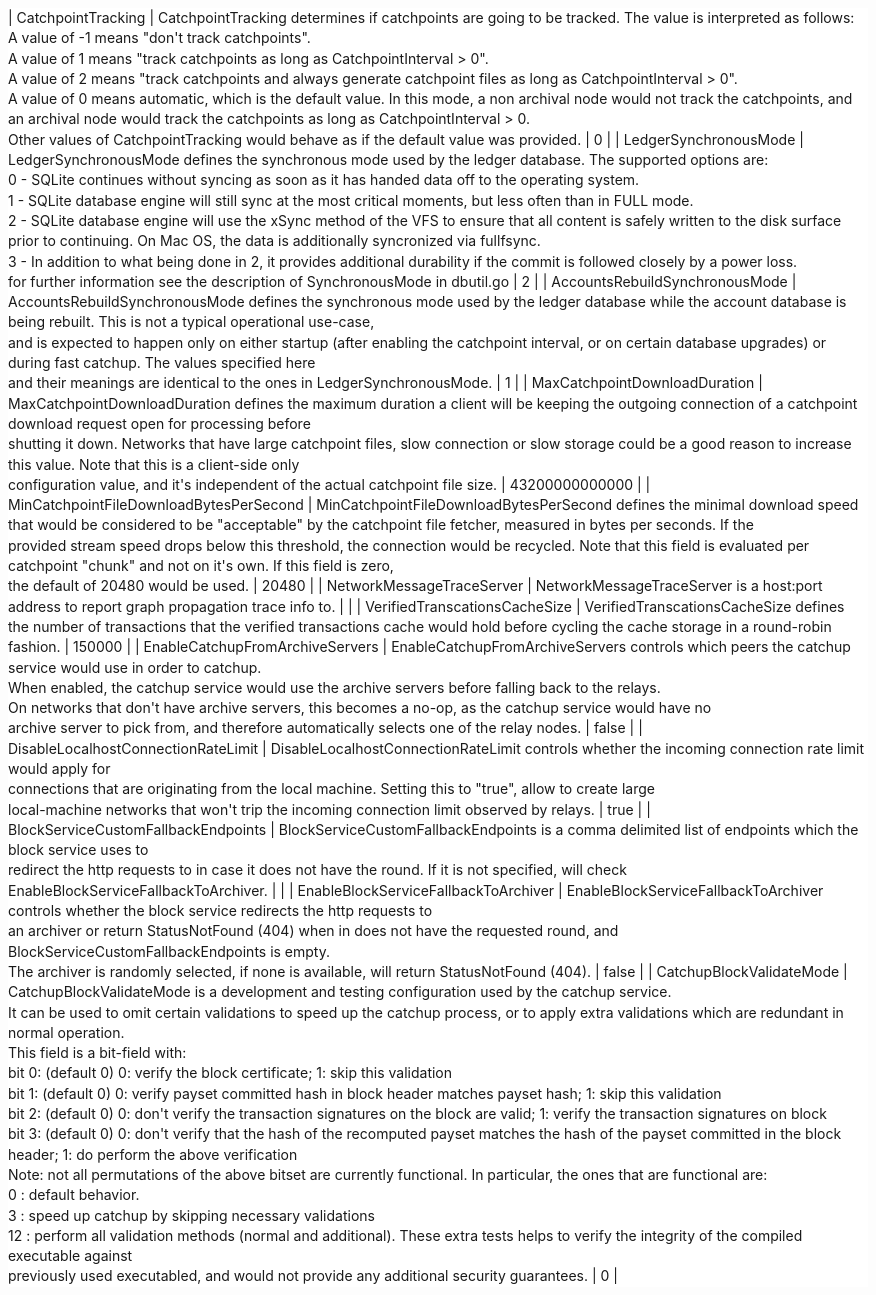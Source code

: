 | CatchpointTracking | CatchpointTracking determines if catchpoints are going to be tracked. The value is interpreted as follows:<br>A value of -1 means "don't track catchpoints".<br>A value of 1 means "track catchpoints as long as CatchpointInterval > 0".<br>A value of 2 means "track catchpoints and always generate catchpoint files as long as CatchpointInterval > 0".<br>A value of 0 means automatic, which is the default value. In this mode, a non archival node would not track the catchpoints, and an archival node would track the catchpoints as long as CatchpointInterval > 0.<br>Other values of CatchpointTracking would behave as if the default value was provided. | 0 |
| LedgerSynchronousMode | LedgerSynchronousMode defines the synchronous mode used by the ledger database. The supported options are:<br>0 - SQLite continues without syncing as soon as it has handed data off to the operating system.<br>1 - SQLite database engine will still sync at the most critical moments, but less often than in FULL mode.<br>2 - SQLite database engine will use the xSync method of the VFS to ensure that all content is safely written to the disk surface prior to continuing. On Mac OS, the data is additionally syncronized via fullfsync.<br>3 - In addition to what being done in 2, it provides additional durability if the commit is followed closely by a power loss.<br>for further information see the description of SynchronousMode in dbutil.go | 2 |
| AccountsRebuildSynchronousMode | AccountsRebuildSynchronousMode defines the synchronous mode used by the ledger database while the account database is being rebuilt. This is not a typical operational use-case,<br>and is expected to happen only on either startup (after enabling the catchpoint interval, or on certain database upgrades) or during fast catchup. The values specified here<br>and their meanings are identical to the ones in LedgerSynchronousMode. | 1 |
| MaxCatchpointDownloadDuration | MaxCatchpointDownloadDuration defines the maximum duration a client will be keeping the outgoing connection of a catchpoint download request open for processing before<br>shutting it down. Networks that have large catchpoint files, slow connection or slow storage could be a good reason to increase this value. Note that this is a client-side only<br>configuration value, and it's independent of the actual catchpoint file size. | 43200000000000 |
| MinCatchpointFileDownloadBytesPerSecond | MinCatchpointFileDownloadBytesPerSecond defines the minimal download speed that would be considered to be "acceptable" by the catchpoint file fetcher, measured in bytes per seconds. If the<br>provided stream speed drops below this threshold, the connection would be recycled. Note that this field is evaluated per catchpoint "chunk" and not on it's own. If this field is zero,<br>the default of 20480 would be used. | 20480 |
| NetworkMessageTraceServer | NetworkMessageTraceServer is a host:port address to report graph propagation trace info to. |  |
| VerifiedTranscationsCacheSize | VerifiedTranscationsCacheSize defines the number of transactions that the verified transactions cache would hold before cycling the cache storage in a round-robin fashion. | 150000 |
| EnableCatchupFromArchiveServers | EnableCatchupFromArchiveServers controls which peers the catchup service would use in order to catchup.<br>When enabled, the catchup service would use the archive servers before falling back to the relays.<br>On networks that don't have archive servers, this becomes a no-op, as the catchup service would have no<br>archive server to pick from, and therefore automatically selects one of the relay nodes. | false |
| DisableLocalhostConnectionRateLimit | DisableLocalhostConnectionRateLimit controls whether the incoming connection rate limit would apply for<br>connections that are originating from the local machine. Setting this to "true", allow to create large<br>local-machine networks that won't trip the incoming connection limit observed by relays. | true |
| BlockServiceCustomFallbackEndpoints | BlockServiceCustomFallbackEndpoints is a comma delimited list of endpoints which the block service uses to<br>redirect the http requests to in case it does not have the round. If it is not specified, will check<br>EnableBlockServiceFallbackToArchiver. |  |
| EnableBlockServiceFallbackToArchiver | EnableBlockServiceFallbackToArchiver controls whether the block service redirects the http requests to<br>an archiver or return StatusNotFound (404) when in does not have the requested round, and<br>BlockServiceCustomFallbackEndpoints is empty.<br>The archiver is randomly selected, if none is available, will return StatusNotFound (404). | false |
| CatchupBlockValidateMode | CatchupBlockValidateMode is a development and testing configuration used by the catchup service.<br>It can be used to omit certain validations to speed up the catchup process, or to apply extra validations which are redundant in normal operation.<br>This field is a bit-field with:<br>bit 0: (default 0) 0: verify the block certificate; 1: skip this validation<br>bit 1: (default 0) 0: verify payset committed hash in block header matches payset hash; 1: skip this validation<br>bit 2: (default 0) 0: don't verify the transaction signatures on the block are valid; 1: verify the transaction signatures on block<br>bit 3: (default 0) 0: don't verify that the hash of the recomputed payset matches the hash of the payset committed in the block header; 1: do perform the above verification<br>Note: not all permutations of the above bitset are currently functional. In particular, the ones that are functional are:<br>0  : default behavior.<br>3  : speed up catchup by skipping necessary validations<br>12 : perform all validation methods (normal and additional). These extra tests helps to verify the integrity of the compiled executable against<br>     previously used executabled, and would not provide any additional security guarantees. | 0 |
